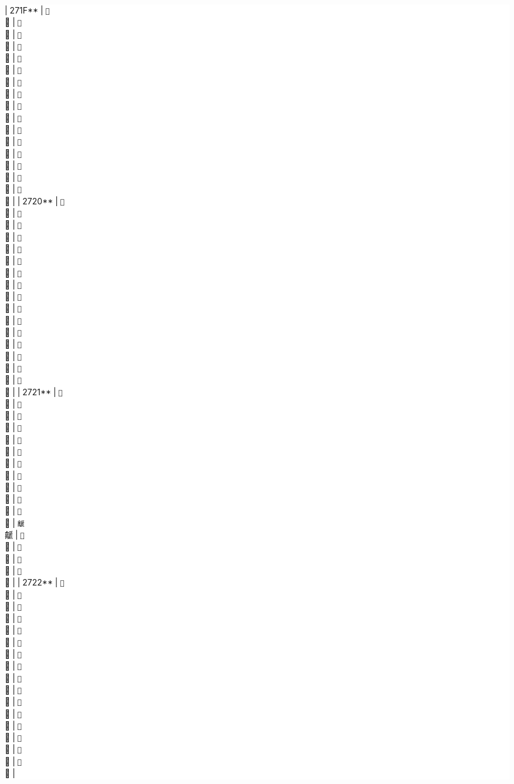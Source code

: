 | 271F\*\* | <span id="271F0" title="U+271F0 <CJK Ideograph Extension B>, Lo">`𧇰`<br>𧇰</span> | <span id="271F1" title="U+271F1 <CJK Ideograph Extension B>, Lo">`𧇱`<br>𧇱</span> | <span id="271F2" title="U+271F2 <CJK Ideograph Extension B>, Lo">`𧇲`<br>𧇲</span> | <span id="271F3" title="U+271F3 <CJK Ideograph Extension B>, Lo">`𧇳`<br>𧇳</span> | <span id="271F4" title="U+271F4 <CJK Ideograph Extension B>, Lo">`𧇴`<br>𧇴</span> | <span id="271F5" title="U+271F5 <CJK Ideograph Extension B>, Lo">`𧇵`<br>𧇵</span> | <span id="271F6" title="U+271F6 <CJK Ideograph Extension B>, Lo">`𧇶`<br>𧇶</span> | <span id="271F7" title="U+271F7 <CJK Ideograph Extension B>, Lo">`𧇷`<br>𧇷</span> | <span id="271F8" title="U+271F8 <CJK Ideograph Extension B>, Lo">`𧇸`<br>𧇸</span> | <span id="271F9" title="U+271F9 <CJK Ideograph Extension B>, Lo">`𧇹`<br>𧇹</span> | <span id="271FA" title="U+271FA <CJK Ideograph Extension B>, Lo">`𧇺`<br>𧇺</span> | <span id="271FB" title="U+271FB <CJK Ideograph Extension B>, Lo">`𧇻`<br>𧇻</span> | <span id="271FC" title="U+271FC <CJK Ideograph Extension B>, Lo">`𧇼`<br>𧇼</span> | <span id="271FD" title="U+271FD <CJK Ideograph Extension B>, Lo">`𧇽`<br>𧇽</span> | <span id="271FE" title="U+271FE <CJK Ideograph Extension B>, Lo">`𧇾`<br>𧇾</span> | <span id="271FF" title="U+271FF <CJK Ideograph Extension B>, Lo">`𧇿`<br>𧇿</span> |
| 2720\*\* | <span id="27200" title="U+27200 <CJK Ideograph Extension B>, Lo">`𧈀`<br>𧈀</span> | <span id="27201" title="U+27201 <CJK Ideograph Extension B>, Lo">`𧈁`<br>𧈁</span> | <span id="27202" title="U+27202 <CJK Ideograph Extension B>, Lo">`𧈂`<br>𧈂</span> | <span id="27203" title="U+27203 <CJK Ideograph Extension B>, Lo">`𧈃`<br>𧈃</span> | <span id="27204" title="U+27204 <CJK Ideograph Extension B>, Lo">`𧈄`<br>𧈄</span> | <span id="27205" title="U+27205 <CJK Ideograph Extension B>, Lo">`𧈅`<br>𧈅</span> | <span id="27206" title="U+27206 <CJK Ideograph Extension B>, Lo">`𧈆`<br>𧈆</span> | <span id="27207" title="U+27207 <CJK Ideograph Extension B>, Lo">`𧈇`<br>𧈇</span> | <span id="27208" title="U+27208 <CJK Ideograph Extension B>, Lo">`𧈈`<br>𧈈</span> | <span id="27209" title="U+27209 <CJK Ideograph Extension B>, Lo">`𧈉`<br>𧈉</span> | <span id="2720A" title="U+2720A <CJK Ideograph Extension B>, Lo">`𧈊`<br>𧈊</span> | <span id="2720B" title="U+2720B <CJK Ideograph Extension B>, Lo">`𧈋`<br>𧈋</span> | <span id="2720C" title="U+2720C <CJK Ideograph Extension B>, Lo">`𧈌`<br>𧈌</span> | <span id="2720D" title="U+2720D <CJK Ideograph Extension B>, Lo">`𧈍`<br>𧈍</span> | <span id="2720E" title="U+2720E <CJK Ideograph Extension B>, Lo">`𧈎`<br>𧈎</span> | <span id="2720F" title="U+2720F <CJK Ideograph Extension B>, Lo">`𧈏`<br>𧈏</span> |
| 2721\*\* | <span id="27210" title="U+27210 <CJK Ideograph Extension B>, Lo">`𧈐`<br>𧈐</span> | <span id="27211" title="U+27211 <CJK Ideograph Extension B>, Lo">`𧈑`<br>𧈑</span> | <span id="27212" title="U+27212 <CJK Ideograph Extension B>, Lo">`𧈒`<br>𧈒</span> | <span id="27213" title="U+27213 <CJK Ideograph Extension B>, Lo">`𧈓`<br>𧈓</span> | <span id="27214" title="U+27214 <CJK Ideograph Extension B>, Lo">`𧈔`<br>𧈔</span> | <span id="27215" title="U+27215 <CJK Ideograph Extension B>, Lo">`𧈕`<br>𧈕</span> | <span id="27216" title="U+27216 <CJK Ideograph Extension B>, Lo">`𧈖`<br>𧈖</span> | <span id="27217" title="U+27217 <CJK Ideograph Extension B>, Lo">`𧈗`<br>𧈗</span> | <span id="27218" title="U+27218 <CJK Ideograph Extension B>, Lo">`𧈘`<br>𧈘</span> | <span id="27219" title="U+27219 <CJK Ideograph Extension B>, Lo">`𧈙`<br>𧈙</span> | <span id="2721A" title="U+2721A <CJK Ideograph Extension B>, Lo">`𧈚`<br>𧈚</span> | <span id="2721B" title="U+2721B <CJK Ideograph Extension B>, Lo">`𧈛`<br>𧈛</span> | <span id="2721C" title="U+2721C <CJK Ideograph Extension B>, Lo">`𧈜`<br>𧈜</span> | <span id="2721D" title="U+2721D <CJK Ideograph Extension B>, Lo">`𧈝`<br>𧈝</span> | <span id="2721E" title="U+2721E <CJK Ideograph Extension B>, Lo">`𧈞`<br>𧈞</span> | <span id="2721F" title="U+2721F <CJK Ideograph Extension B>, Lo">`𧈟`<br>𧈟</span> |
| 2722\*\* | <span id="27220" title="U+27220 <CJK Ideograph Extension B>, Lo">`𧈠`<br>𧈠</span> | <span id="27221" title="U+27221 <CJK Ideograph Extension B>, Lo">`𧈡`<br>𧈡</span> | <span id="27222" title="U+27222 <CJK Ideograph Extension B>, Lo">`𧈢`<br>𧈢</span> | <span id="27223" title="U+27223 <CJK Ideograph Extension B>, Lo">`𧈣`<br>𧈣</span> | <span id="27224" title="U+27224 <CJK Ideograph Extension B>, Lo">`𧈤`<br>𧈤</span> | <span id="27225" title="U+27225 <CJK Ideograph Extension B>, Lo">`𧈥`<br>𧈥</span> | <span id="27226" title="U+27226 <CJK Ideograph Extension B>, Lo">`𧈦`<br>𧈦</span> | <span id="27227" title="U+27227 <CJK Ideograph Extension B>, Lo">`𧈧`<br>𧈧</span> | <span id="27228" title="U+27228 <CJK Ideograph Extension B>, Lo">`𧈨`<br>𧈨</span> | <span id="27229" title="U+27229 <CJK Ideograph Extension B>, Lo">`𧈩`<br>𧈩</span> | <span id="2722A" title="U+2722A <CJK Ideograph Extension B>, Lo">`𧈪`<br>𧈪</span> | <span id="2722B" title="U+2722B <CJK Ideograph Extension B>, Lo">`𧈫`<br>𧈫</span> | <span id="2722C" title="U+2722C <CJK Ideograph Extension B>, Lo">`𧈬`<br>𧈬</span> | <span id="2722D" title="U+2722D <CJK Ideograph Extension B>, Lo">`𧈭`<br>𧈭</span> | <span id="2722E" title="U+2722E <CJK Ideograph Extension B>, Lo">`𧈮`<br>𧈮</span> | <span id="2722F" title="U+2722F <CJK Ideograph Extension B>, Lo">`𧈯`<br>𧈯</span> |